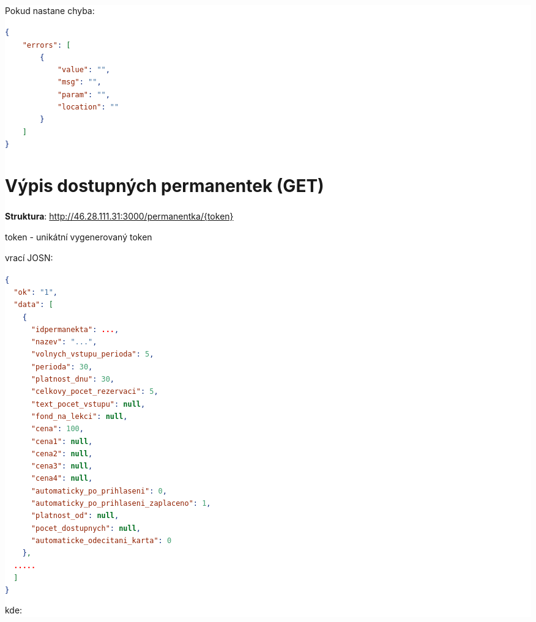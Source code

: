 Pokud nastane chyba:
```json
{
    "errors": [
        {
            "value": "",
            "msg": "",
            "param": "",
            "location": ""
        }
    ]
}
```


# Výpis dostupných permanentek (GET)

**Struktura**: http://46.28.111.31:3000/permanentka/{token}

token - unikátní vygenerovaný token  

vrací JOSN:
```json
{
  "ok": "1",
  "data": [
    {
      "idpermanekta": ...,
      "nazev": "...",
      "volnych_vstupu_perioda": 5,
      "perioda": 30,
      "platnost_dnu": 30,
      "celkovy_pocet_rezervaci": 5,
      "text_pocet_vstupu": null,
      "fond_na_lekci": null,
      "cena": 100,
      "cena1": null,
      "cena2": null,
      "cena3": null,
      "cena4": null,      
      "automaticky_po_prihlaseni": 0,
      "automaticky_po_prihlaseni_zaplaceno": 1,
      "platnost_od": null,
      "pocet_dostupnych": null,
      "automaticke_odecitani_karta": 0
    },
  .....      
  ]
}
```

kde:
